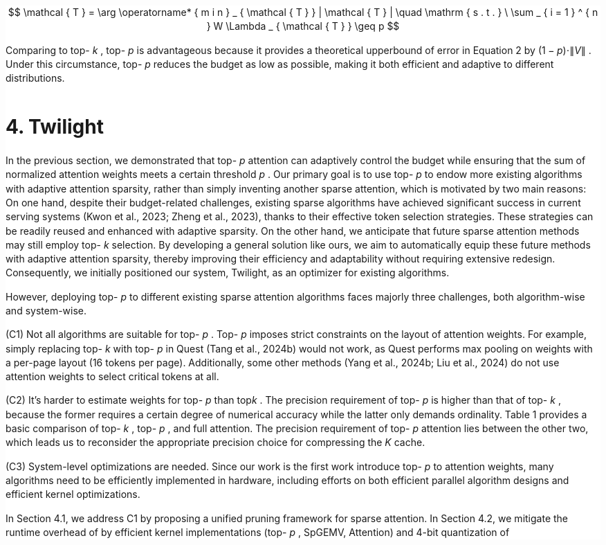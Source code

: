 $$
\mathcal { T } = \arg \operatorname* { m i n } _ { \mathcal { T } } | \mathcal { T } | \quad \mathrm { s . t . } \ \sum _ { i = 1 } ^ { n } W \Lambda _ { \mathcal { T } } \geq p
$$

Comparing to top- $k$ , top- $p$ is advantageous because it provides a theoretical upperbound of error in Equation 2 by $( 1 - p ) \cdot \| V \|$ . Under this circumstance, top- $p$ reduces the budget as low as possible, making it both efficient and adaptive to different distributions.

# 4. Twilight

In the previous section, we demonstrated that top- $p$ attention can adaptively control the budget while ensuring that the sum of normalized attention weights meets a certain threshold $p$ . Our primary goal is to use top- $p$ to endow more existing algorithms with adaptive attention sparsity, rather than simply inventing another sparse attention, which is motivated by two main reasons: On one hand, despite their budget-related challenges, existing sparse algorithms have achieved significant success in current serving systems (Kwon et al., 2023; Zheng et al., 2023), thanks to their effective token selection strategies. These strategies can be readily reused and enhanced with adaptive sparsity. On the other hand, we anticipate that future sparse attention methods may still employ top- $k$ selection. By developing a general solution like ours, we aim to automatically equip these future methods with adaptive attention sparsity, thereby improving their efficiency and adaptability without requiring extensive redesign. Consequently, we initially positioned our system, Twilight, as an optimizer for existing algorithms.

However, deploying top- $p$ to different existing sparse attention algorithms faces majorly three challenges, both algorithm-wise and system-wise.

(C1) Not all algorithms are suitable for top- $p$ . Top- $p$ imposes strict constraints on the layout of attention weights. For example, simply replacing top- $k$ with top- $p$ in Quest (Tang et al., 2024b) would not work, as Quest performs max pooling on weights with a per-page layout (16 tokens per page). Additionally, some other methods (Yang et al., 2024b; Liu et al., 2024) do not use attention weights to select critical tokens at all.

(C2) It’s harder to estimate weights for top- $p$ than top$k$ . The precision requirement of top- $p$ is higher than that of top- $k$ , because the former requires a certain degree of numerical accuracy while the latter only demands ordinality. Table 1 provides a basic comparison of top- $k$ , top- $p$ , and full attention. The precision requirement of top- $p$ attention lies between the other two, which leads us to reconsider the appropriate precision choice for compressing the $K$ cache.

(C3) System-level optimizations are needed. Since our work is the first work introduce top- $p$ to attention weights, many algorithms need to be efficiently implemented in hardware, including efforts on both efficient parallel algorithm designs and efficient kernel optimizations.

In Section 4.1, we address C1 by proposing a unified pruning framework for sparse attention. In Section 4.2, we mitigate the runtime overhead of by efficient kernel implementations (top- $p$ , SpGEMV, Attention) and 4-bit quantization of
